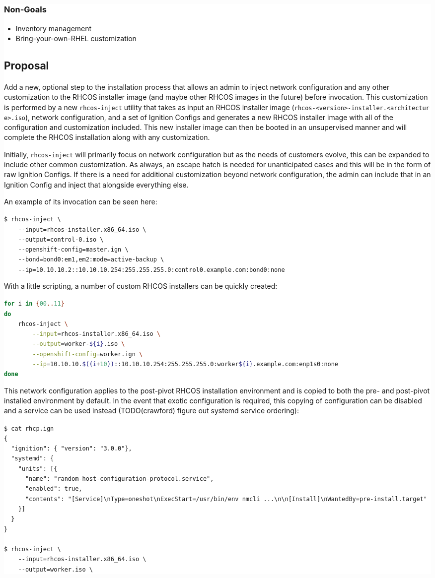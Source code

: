 ### Non-Goals

- Inventory management
- Bring-your-own-RHEL customization

## Proposal

Add a new, optional step to the installation process that allows an admin to inject network configuration and any other customization to the RHCOS installer image (and maybe other RHCOS images in the future) before invocation. This customization is performed by a new `rhcos-inject` utility that takes as input an RHCOS installer image (`rhcos-<version>-installer.<architecture>.iso`), network configuration, and a set of Ignition Configs and generates a new RHCOS installer image with all of the configuration and customization included. This new installer image can then be booted in an unsupervised manner and will complete the RHCOS installation along with any customization.

Initially, `rhcos-inject` will primarily focus on network configuration but as the needs of customers evolve, this can be expanded to include other common customization. As always, an escape hatch is needed for unanticipated cases and this will be in the form of raw Ignition Configs. If there is a need for additional customization beyond network configuration, the admin can include that in an Ignition Config and inject that alongside everything else.

An example of its invocation can be seen here:

```console
$ rhcos-inject \
	--input=rhcos-installer.x86_64.iso \
	--output=control-0.iso \
	--openshift-config=master.ign \
	--bond=bond0:em1,em2:mode=active-backup \
	--ip=10.10.10.2::10.10.10.254:255.255.255.0:control0.example.com:bond0:none
```

With a little scripting, a number of custom RHCOS installers can be quickly created:

```zsh
for i in {00..11}
do
	rhcos-inject \
		--input=rhcos-installer.x86_64.iso \
		--output=worker-${i}.iso \
		--openshift-config=worker.ign \
		--ip=10.10.10.$((i+10))::10.10.10.254:255.255.255.0:worker${i}.example.com:enp1s0:none
done
```

This network configuration applies to the post-pivot RHCOS installation environment and is copied to both the pre- and post-pivot installed environment by default. In the event that exotic configuration is required, this copying of configuration can be disabled and a service can be used instead (TODO(crawford) figure out systemd service ordering):

```console
$ cat rhcp.ign
{
  "ignition": { "version": "3.0.0"},
  "systemd": {
    "units": [{
      "name": "random-host-configuration-protocol.service",
      "enabled": true,
      "contents": "[Service]\nType=oneshot\nExecStart=/usr/bin/env nmcli ...\n\n[Install]\nWantedBy=pre-install.target"
    }]
  }
}

$ rhcos-inject \
	--input=rhcos-installer.x86_64.iso \
	--output=worker.iso \
```